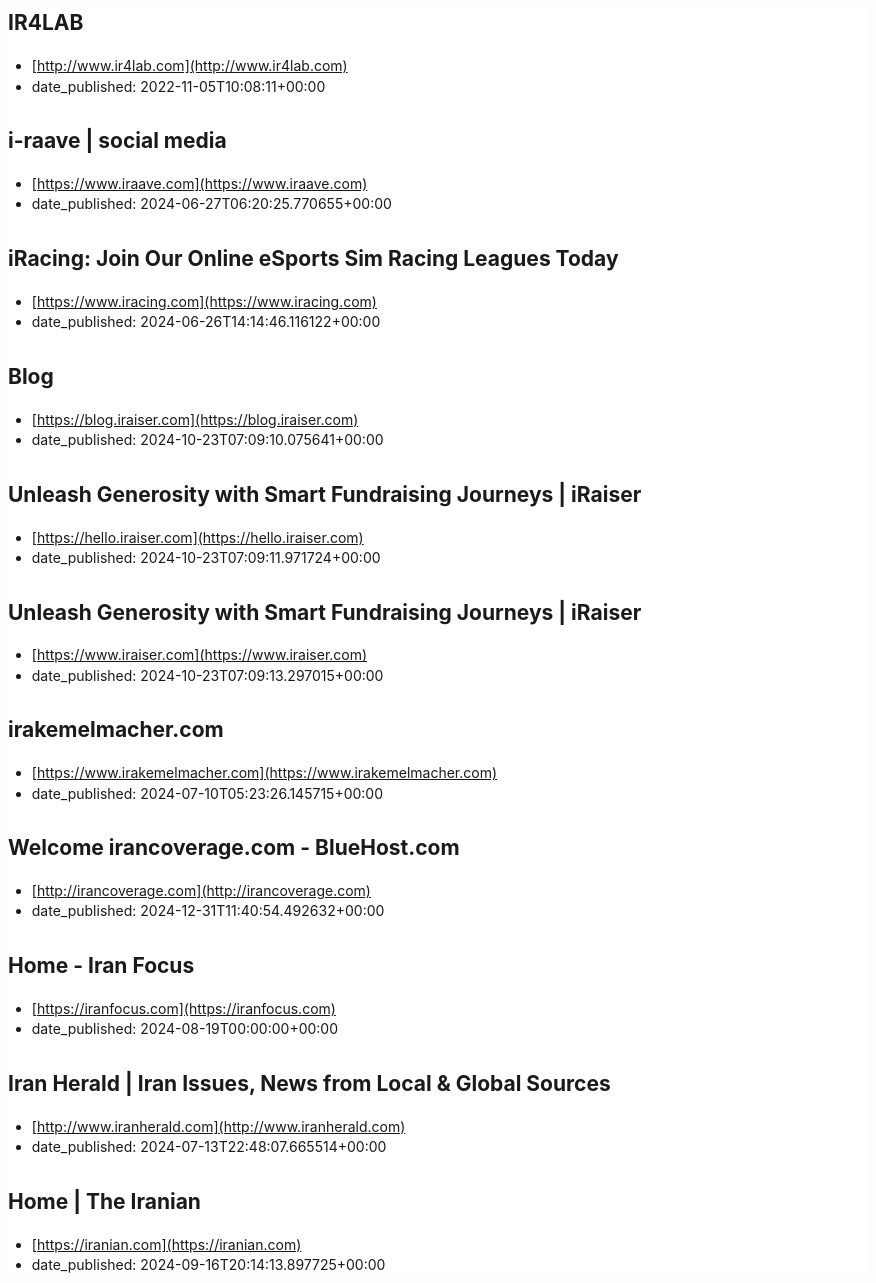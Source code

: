  ## IR4LAB
 - [http://www.ir4lab.com](http://www.ir4lab.com)
 - date_published: 2022-11-05T10:08:11+00:00

 ## i-raave | social media
 - [https://www.iraave.com](https://www.iraave.com)
 - date_published: 2024-06-27T06:20:25.770655+00:00

 ## iRacing: Join Our Online eSports Sim Racing Leagues Today
 - [https://www.iracing.com](https://www.iracing.com)
 - date_published: 2024-06-26T14:14:46.116122+00:00

 ## Blog
 - [https://blog.iraiser.com](https://blog.iraiser.com)
 - date_published: 2024-10-23T07:09:10.075641+00:00

 ## Unleash Generosity with Smart Fundraising Journeys | iRaiser
 - [https://hello.iraiser.com](https://hello.iraiser.com)
 - date_published: 2024-10-23T07:09:11.971724+00:00

 ## Unleash Generosity with Smart Fundraising Journeys | iRaiser
 - [https://www.iraiser.com](https://www.iraiser.com)
 - date_published: 2024-10-23T07:09:13.297015+00:00

 ## irakemelmacher.com
 - [https://www.irakemelmacher.com](https://www.irakemelmacher.com)
 - date_published: 2024-07-10T05:23:26.145715+00:00

 ## Welcome irancoverage.com - BlueHost.com
 - [http://irancoverage.com](http://irancoverage.com)
 - date_published: 2024-12-31T11:40:54.492632+00:00

 ## Home - Iran Focus
 - [https://iranfocus.com](https://iranfocus.com)
 - date_published: 2024-08-19T00:00:00+00:00

 ## Iran Herald | Iran Issues, News from Local & Global Sources
 - [http://www.iranherald.com](http://www.iranherald.com)
 - date_published: 2024-07-13T22:48:07.665514+00:00

 ## Home | The Iranian
 - [https://iranian.com](https://iranian.com)
 - date_published: 2024-09-16T20:14:13.897725+00:00
